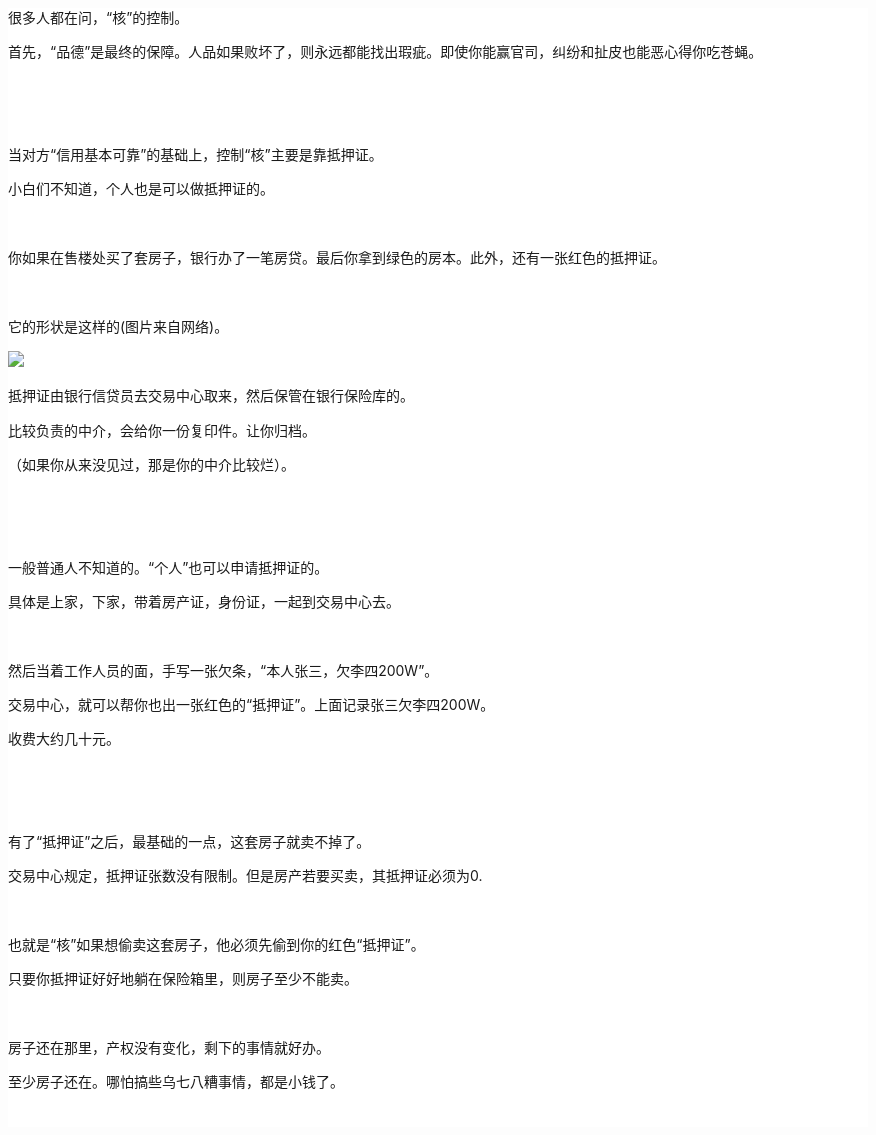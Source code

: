 很多人都在问，“核”的控制。

首先，“品德”是最终的保障。人品如果败坏了，则永远都能找出瑕疵。即使你能赢官司，纠纷和扯皮也能恶心得你吃苍蝇。

&nbsp;

&nbsp;

当对方“信用基本可靠”的基础上，控制“核”主要是靠抵押证。

小白们不知道，个人也是可以做抵押证的。

&nbsp;

你如果在售楼处买了套房子，银行办了一笔房贷。最后你拿到绿色的房本。此外，还有一张红色的抵押证。

&nbsp;

它的形状是这样的(图片来自网络)。

<img data-s="300,640" data-type="jpeg" src="http://mmbiz.qpic.cn/mmbiz_jpg/Ok4hZ0tV6r7kRma0VRdAUNGW4exPaPuYuBvIkKphdNdjDW85aNB7UwNMlQ3Ict7xFk26NpD2d7ypkRWiahibGhLQ/0?wx_fmt=jpeg" data-ratio="0.7746478873239436" data-w="710"/>

抵押证由银行信贷员去交易中心取来，然后保管在银行保险库的。

比较负责的中介，会给你一份复印件。让你归档。

（如果你从来没见过，那是你的中介比较烂）。

&nbsp;

&nbsp;

一般普通人不知道的。“个人”也可以申请抵押证的。

具体是上家，下家，带着房产证，身份证，一起到交易中心去。

&nbsp;

然后当着工作人员的面，手写一张欠条，“本人张三，欠李四200W”。

交易中心，就可以帮你也出一张红色的“抵押证”。上面记录张三欠李四200W。

收费大约几十元。

&nbsp;

&nbsp;

有了“抵押证”之后，最基础的一点，这套房子就卖不掉了。

交易中心规定，抵押证张数没有限制。但是房产若要买卖，其抵押证必须为0.

&nbsp;

也就是“核”如果想偷卖这套房子，他必须先偷到你的红色“抵押证”。

只要你抵押证好好地躺在保险箱里，则房子至少不能卖。

&nbsp;

房子还在那里，产权没有变化，剩下的事情就好办。

至少房子还在。哪怕搞些乌七八糟事情，都是小钱了。

&nbsp;
